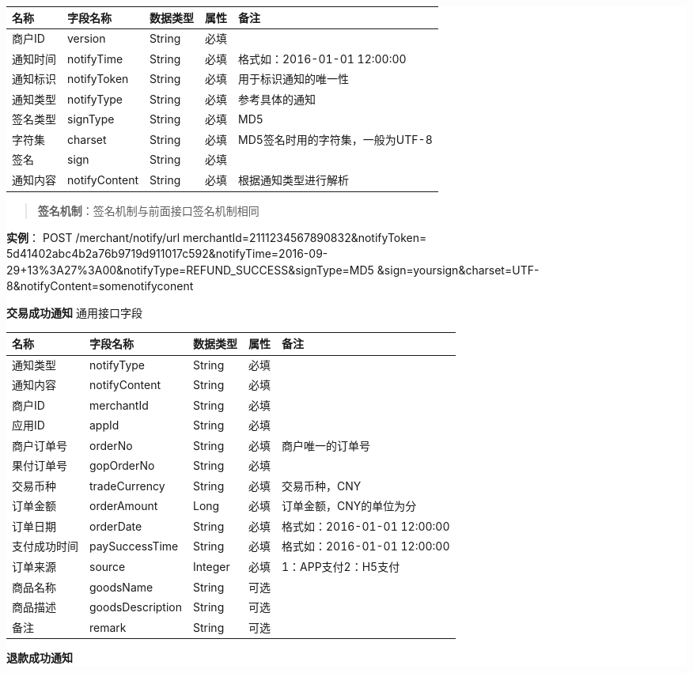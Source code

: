 | 名称  | 字段名称 | 数据类型 | 属性 | 备注 | 
| :---  |:-------|:-------|:--------|:--------|
| 商户ID  | version|String|必填|   |
| 通知时间  | notifyTime|String|必填|格式如：2016-01-01 12:00:00 |
| 通知标识  | notifyToken|String|必填|用于标识通知的唯一性|
| 通知类型  | notifyType|String|必填| 参考具体的通知|
| 签名类型  | signType|String|必填|MD5|
| 字符集  | charset|String|必填|MD5签名时用的字符集，一般为UTF-8|
| 签名  | sign|String|必填|   |
| 通知内容  | notifyContent|String|必填| 根据通知类型进行解析 |

>**签名机制**：签名机制与前面接口签名机制相同

**实例**：
POST /merchant/notify/url
merchantId=2111234567890832&notifyToken= 5d41402abc4b2a76b9719d911017c592&notifyTime=2016-09-29+13%3A27%3A00&notifyType=REFUND_SUCCESS&signType=MD5 &sign=yoursign&charset=UTF-8&notifyContent=somenotifyconent

**交易成功通知**
通用接口字段

| 名称  | 字段名称 | 数据类型 | 属性 | 备注 | 
| :---  |:-------|:-------|:--------|:--------|
| 通知类型  | notifyType|String|必填| |
| 通知内容 | notifyContent|String|必填| |
| 商户ID  | merchantId|String|必填| |
| 应用ID  | appId|String|必填| |
| 商户订单号  | orderNo|String|必填|商户唯一的订单号|
| 果付订单号  | gopOrderNo|String|必填||
| 交易币种  | tradeCurrency|String|必填| 交易币种，CNY  |
| 订单金额  | orderAmount|Long|必填| 订单金额，CNY的单位为分 |
| 订单日期  | orderDate|String|必填|格式如：2016-01-01 12:00:00|
| 支付成功时间  | paySuccessTime|String|必填| 格式如：2016-01-01 12:00:00|
| 订单来源  | source|Integer|必填|1：APP支付2：H5支付|
| 商品名称  | goodsName|String|可选||
| 商品描述  | goodsDescription|String|可选|   |
| 备注  | remark|String|可选|  |
**退款成功通知**
